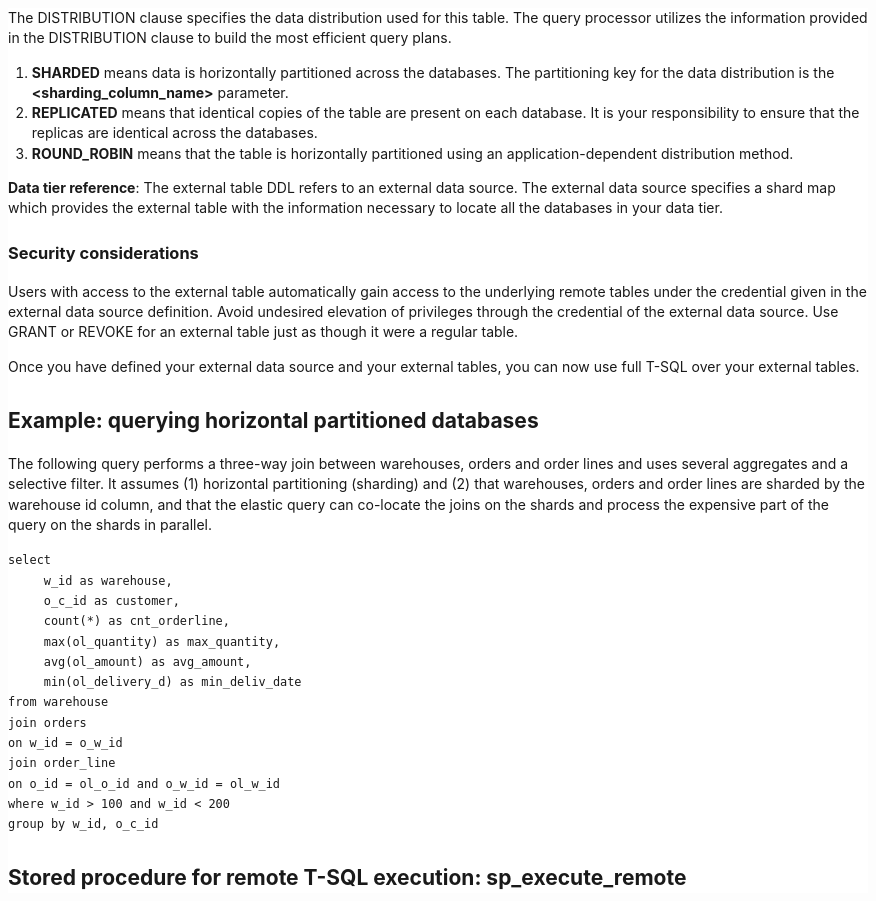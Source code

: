 The DISTRIBUTION clause specifies the data distribution used for this table. The query processor utilizes the information provided in the DISTRIBUTION clause to build the most efficient query plans.  

1. **SHARDED** means data is horizontally partitioned across the databases. The partitioning key for the data distribution is the **<sharding_column_name>** parameter.
2. **REPLICATED** means that identical copies of the table are present on each database. It is your responsibility to ensure that the replicas are identical across the databases.
3. **ROUND\_ROBIN** means that the table is horizontally partitioned using an application-dependent distribution method. 

**Data tier reference**: The external table DDL refers to an external data source. The external data source specifies a shard map which provides the external table with the information necessary to locate all the databases in your data tier. 


### <a name="security-considerations"></a>Security considerations 

Users with access to the external table automatically gain access to the underlying remote tables under the credential given in the external data source definition. Avoid undesired elevation of privileges through the credential of the external data source. Use GRANT or REVOKE for an external table just as though it were a regular table.  

Once you have defined your external data source and your external tables, you can now use full T-SQL over your external tables.

## <a name="example-querying-horizontal-partitioned-databases"></a>Example: querying horizontal partitioned databases 

The following query performs a three-way join between warehouses, orders and order lines and uses several aggregates and a selective filter. It assumes (1) horizontal partitioning (sharding) and (2) that warehouses, orders and order lines are sharded by the warehouse id column, and that the elastic query can co-locate the joins on the shards and process the expensive part of the query on the shards in parallel. 

    select  
         w_id as warehouse,
         o_c_id as customer,
         count(*) as cnt_orderline,
         max(ol_quantity) as max_quantity,
         avg(ol_amount) as avg_amount, 
         min(ol_delivery_d) as min_deliv_date
    from warehouse 
    join orders 
    on w_id = o_w_id
    join order_line 
    on o_id = ol_o_id and o_w_id = ol_w_id 
    where w_id > 100 and w_id < 200 
    group by w_id, o_c_id 
 
## <a name="stored-procedure-for-remote-t-sql-execution-spexecuteremote"></a>Stored procedure for remote T-SQL execution: sp\_execute_remote
